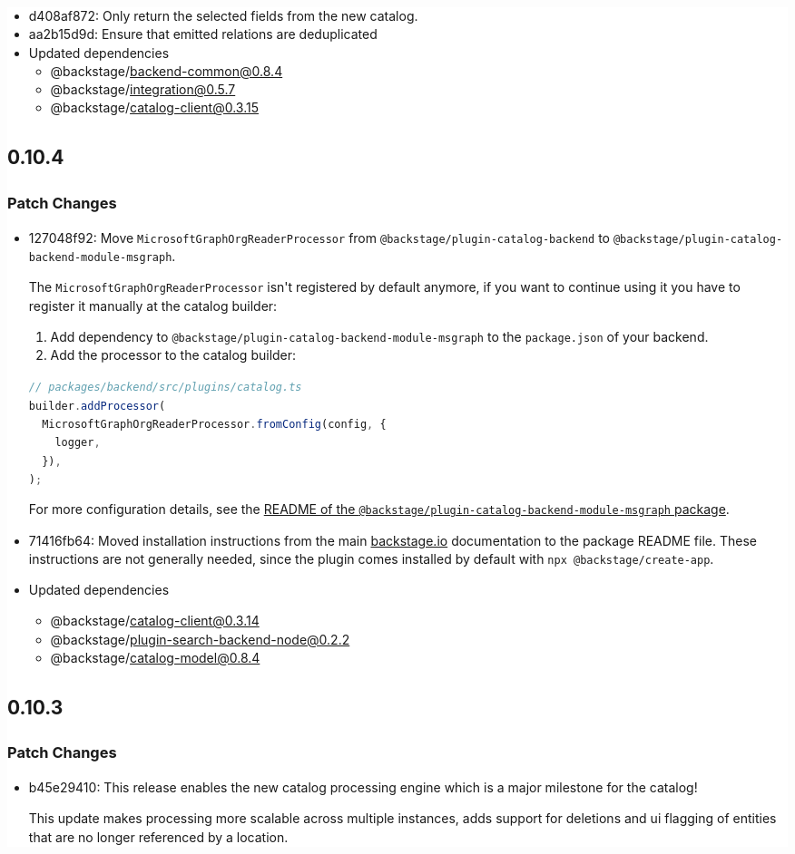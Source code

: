 
- d408af872: Only return the selected fields from the new catalog.
- aa2b15d9d: Ensure that emitted relations are deduplicated
- Updated dependencies
  - @backstage/backend-common@0.8.4
  - @backstage/integration@0.5.7
  - @backstage/catalog-client@0.3.15

## 0.10.4

### Patch Changes

- 127048f92: Move `MicrosoftGraphOrgReaderProcessor` from `@backstage/plugin-catalog-backend`
  to `@backstage/plugin-catalog-backend-module-msgraph`.

  The `MicrosoftGraphOrgReaderProcessor` isn't registered by default anymore, if
  you want to continue using it you have to register it manually at the catalog
  builder:

  1. Add dependency to `@backstage/plugin-catalog-backend-module-msgraph` to the `package.json` of your backend.
  2. Add the processor to the catalog builder:

  ```typescript
  // packages/backend/src/plugins/catalog.ts
  builder.addProcessor(
    MicrosoftGraphOrgReaderProcessor.fromConfig(config, {
      logger,
    }),
  );
  ```

  For more configuration details, see the [README of the `@backstage/plugin-catalog-backend-module-msgraph` package](https://github.com/backstage/backstage/blob/master/plugins/catalog-backend-module-msgraph/README.md).

- 71416fb64: Moved installation instructions from the main [backstage.io](https://backstage.io) documentation to the package README file. These instructions are not generally needed, since the plugin comes installed by default with `npx @backstage/create-app`.
- Updated dependencies
  - @backstage/catalog-client@0.3.14
  - @backstage/plugin-search-backend-node@0.2.2
  - @backstage/catalog-model@0.8.4

## 0.10.3

### Patch Changes

- b45e29410: This release enables the new catalog processing engine which is a major milestone for the catalog!

  This update makes processing more scalable across multiple instances, adds support for deletions and ui flagging of entities that are no longer referenced by a location.
